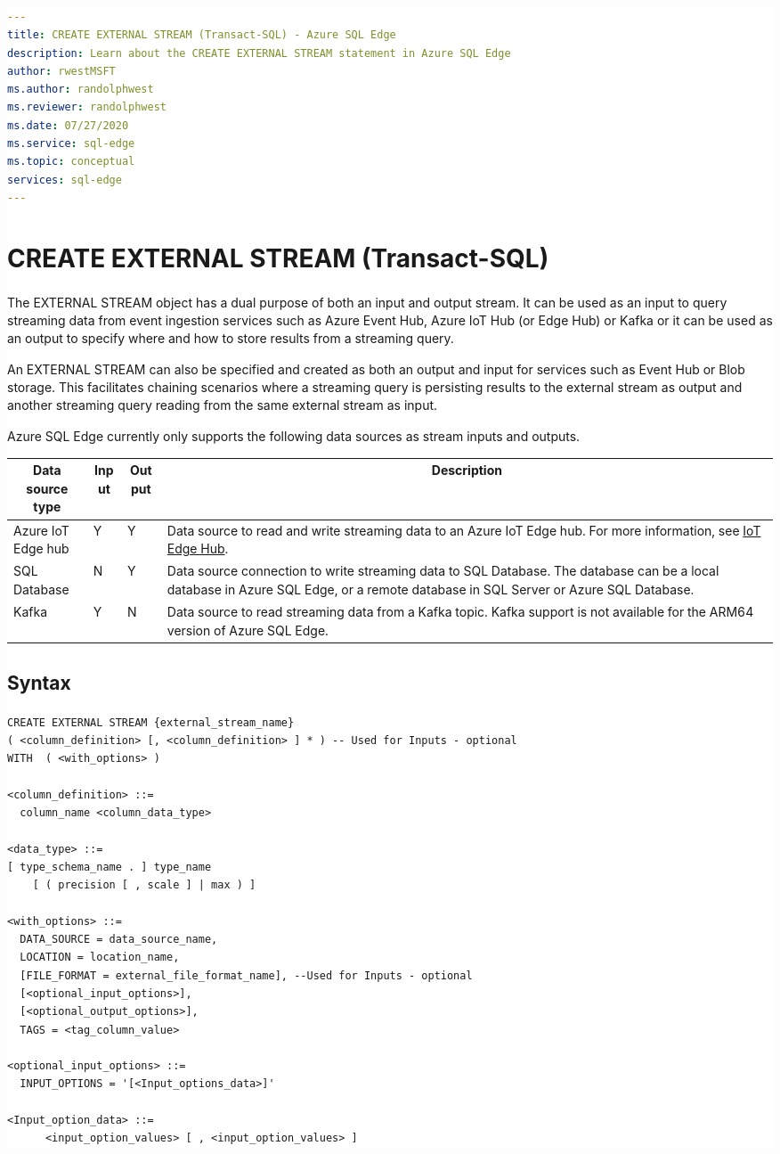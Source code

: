 ```yaml
---
title: CREATE EXTERNAL STREAM (Transact-SQL) - Azure SQL Edge
description: Learn about the CREATE EXTERNAL STREAM statement in Azure SQL Edge
author: rwestMSFT
ms.author: randolphwest
ms.reviewer: randolphwest
ms.date: 07/27/2020
ms.service: sql-edge
ms.topic: conceptual
services: sql-edge
---
```


# CREATE EXTERNAL STREAM (Transact-SQL)

The EXTERNAL STREAM object has a dual purpose of both an input and output stream. It can be used as an input to query streaming data from event ingestion services such as Azure Event Hub, Azure IoT Hub (or Edge Hub) or Kafka or it can be used as an output to specify where and how to store results from a streaming query.

An EXTERNAL STREAM can also be specified and created as both an output and input for services such as Event Hub or Blob storage. This facilitates chaining scenarios where a streaming query is persisting results to the external stream as output and another streaming query reading from the same external stream as input.

Azure SQL Edge currently only supports the following data sources as stream inputs and outputs.

| Data source type | Input | Output | Description |
|------------------|-------|--------|------------------|
| Azure IoT Edge hub | Y | Y | Data source to read and write streaming data to an Azure IoT Edge hub. For more information, see [IoT Edge Hub](../iot-edge/iot-edge-runtime.md#iot-edge-hub).|
| SQL Database | N | Y | Data source connection to write streaming data to SQL Database. The database can be a local database in Azure SQL Edge, or a remote database in SQL Server or Azure SQL Database.|
| Kafka | Y | N | Data source to read streaming data from a Kafka topic. Kafka support is not available for the ARM64 version of Azure SQL Edge.|



## Syntax

```syntaxsql
CREATE EXTERNAL STREAM {external_stream_name}
( <column_definition> [, <column_definition> ] * ) -- Used for Inputs - optional
WITH  ( <with_options> )

<column_definition> ::=
  column_name <column_data_type>

<data_type> ::=
[ type_schema_name . ] type_name
    [ ( precision [ , scale ] | max ) ]

<with_options> ::=
  DATA_SOURCE = data_source_name,
  LOCATION = location_name,
  [FILE_FORMAT = external_file_format_name], --Used for Inputs - optional
  [<optional_input_options>],
  [<optional_output_options>],
  TAGS = <tag_column_value>

<optional_input_options> ::=
  INPUT_OPTIONS = '[<Input_options_data>]'

<Input_option_data> ::=
      <input_option_values> [ , <input_option_values> ]
```